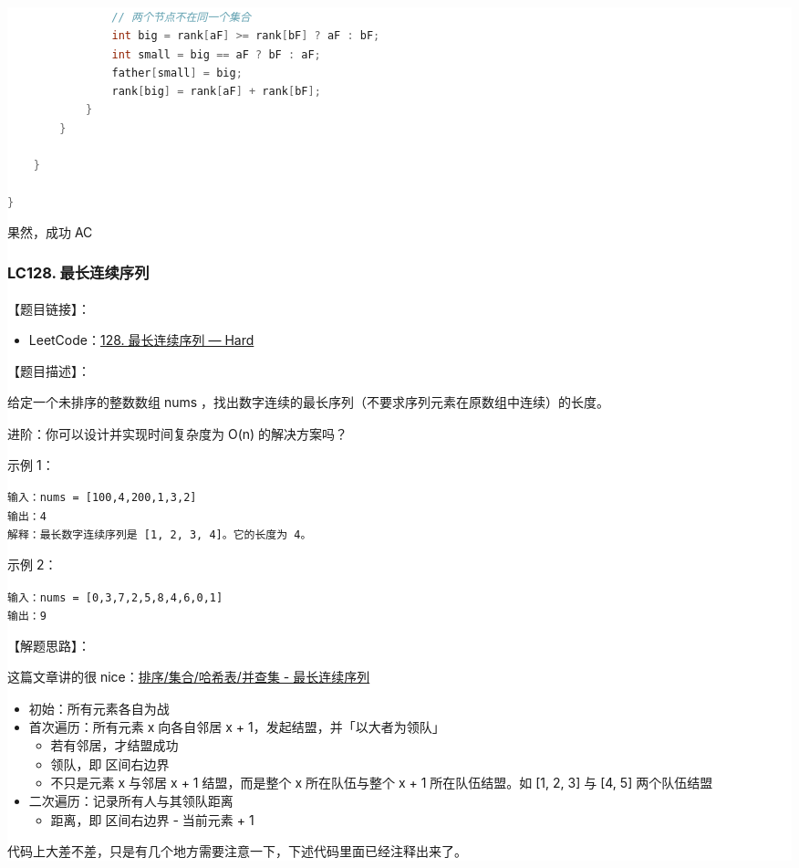 ```java
                // 两个节点不在同一个集合
                int big = rank[aF] >= rank[bF] ? aF : bF;
                int small = big == aF ? bF : aF;
                father[small] = big;
                rank[big] = rank[aF] + rank[bF];
            }
        }

    }

}
```

果然，成功 AC

### LC128. 最长连续序列

【题目链接】：

- LeetCode：[128. 最长连续序列 — Hard](https://leetcode-cn.com/problems/longest-consecutive-sequence/)

【题目描述】：

给定一个未排序的整数数组 nums ，找出数字连续的最长序列（不要求序列元素在原数组中连续）的长度。

进阶：你可以设计并实现时间复杂度为 O(n) 的解决方案吗？

示例 1：

```
输入：nums = [100,4,200,1,3,2]
输出：4
解释：最长数字连续序列是 [1, 2, 3, 4]。它的长度为 4。
```


示例 2：

```
输入：nums = [0,3,7,2,5,8,4,6,0,1]
输出：9
```

【解题思路】：

这篇文章讲的很 nice：[排序/集合/哈希表/并查集 - 最长连续序列](https://leetcode-cn.com/problems/longest-consecutive-sequence/solution/java-pai-xu-ji-he-ha-xi-biao-bing-cha-ji-by-lzhlyl/)

- 初始：所有元素各自为战
- 首次遍历：所有元素 x 向各自邻居 x + 1，发起结盟，并「以大者为领队」
  - 若有邻居，才结盟成功
  - 领队，即 区间右边界
  - 不只是元素 x 与邻居 x + 1 结盟，而是整个 x 所在队伍与整个 x + 1 所在队伍结盟。如 [1, 2, 3] 与 [4, 5] 两个队伍结盟
- 二次遍历：记录所有人与其领队距离
  - 距离，即 区间右边界 - 当前元素 + 1

代码上大差不差，只是有几个地方需要注意一下，下述代码里面已经注释出来了。
